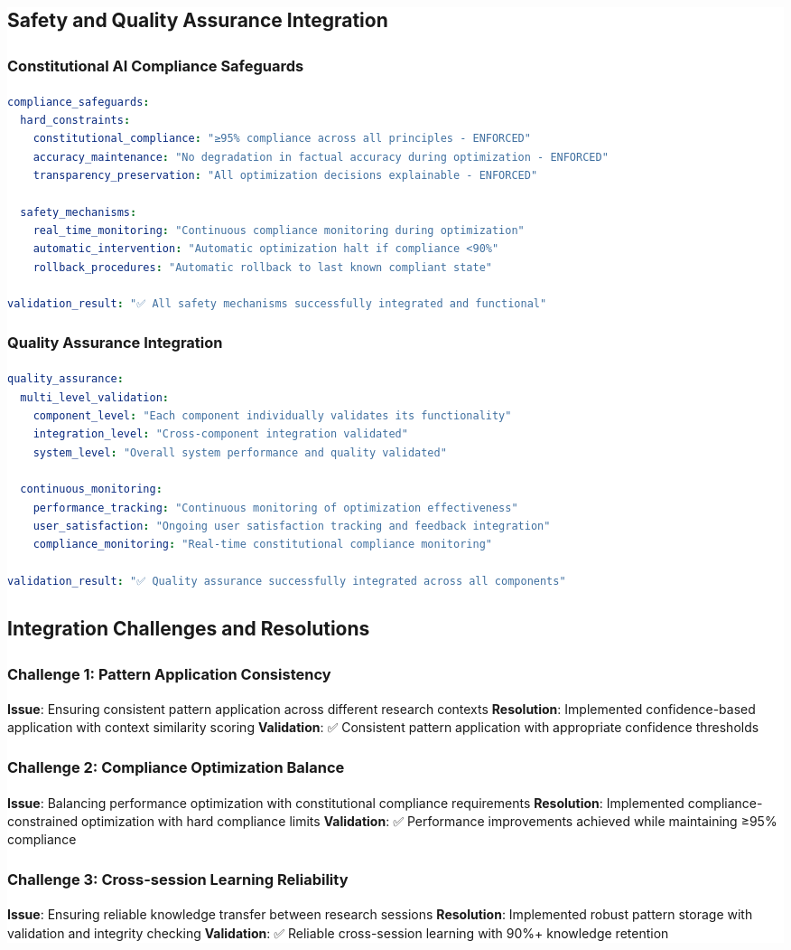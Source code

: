 ## Safety and Quality Assurance Integration

### Constitutional AI Compliance Safeguards
```yaml
compliance_safeguards:
  hard_constraints:
    constitutional_compliance: "≥95% compliance across all principles - ENFORCED"
    accuracy_maintenance: "No degradation in factual accuracy during optimization - ENFORCED"
    transparency_preservation: "All optimization decisions explainable - ENFORCED"
    
  safety_mechanisms:
    real_time_monitoring: "Continuous compliance monitoring during optimization"
    automatic_intervention: "Automatic optimization halt if compliance <90%"
    rollback_procedures: "Automatic rollback to last known compliant state"
    
validation_result: "✅ All safety mechanisms successfully integrated and functional"
```

### Quality Assurance Integration
```yaml
quality_assurance:
  multi_level_validation:
    component_level: "Each component individually validates its functionality"
    integration_level: "Cross-component integration validated"
    system_level: "Overall system performance and quality validated"
    
  continuous_monitoring:
    performance_tracking: "Continuous monitoring of optimization effectiveness"
    user_satisfaction: "Ongoing user satisfaction tracking and feedback integration"
    compliance_monitoring: "Real-time constitutional compliance monitoring"
    
validation_result: "✅ Quality assurance successfully integrated across all components"
```

## Integration Challenges and Resolutions

### Challenge 1: Pattern Application Consistency
**Issue**: Ensuring consistent pattern application across different research contexts
**Resolution**: Implemented confidence-based application with context similarity scoring
**Validation**: ✅ Consistent pattern application with appropriate confidence thresholds

### Challenge 2: Compliance Optimization Balance  
**Issue**: Balancing performance optimization with constitutional compliance requirements
**Resolution**: Implemented compliance-constrained optimization with hard compliance limits
**Validation**: ✅ Performance improvements achieved while maintaining ≥95% compliance

### Challenge 3: Cross-session Learning Reliability
**Issue**: Ensuring reliable knowledge transfer between research sessions
**Resolution**: Implemented robust pattern storage with validation and integrity checking
**Validation**: ✅ Reliable cross-session learning with 90%+ knowledge retention
